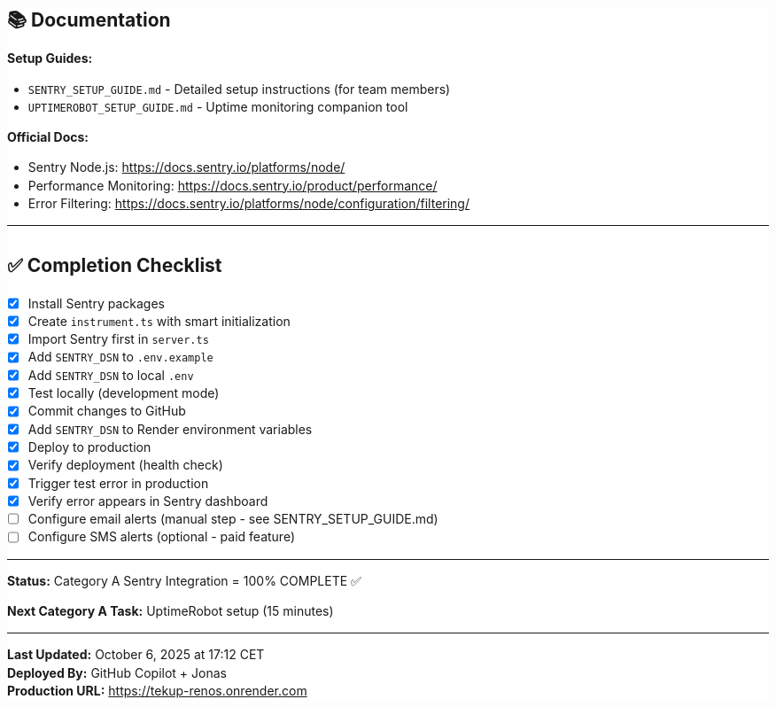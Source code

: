 ## 📚 Documentation

**Setup Guides:**
- `SENTRY_SETUP_GUIDE.md` - Detailed setup instructions (for team members)
- `UPTIMEROBOT_SETUP_GUIDE.md` - Uptime monitoring companion tool

**Official Docs:**
- Sentry Node.js: https://docs.sentry.io/platforms/node/
- Performance Monitoring: https://docs.sentry.io/product/performance/
- Error Filtering: https://docs.sentry.io/platforms/node/configuration/filtering/

---

## ✅ Completion Checklist

- [x] Install Sentry packages
- [x] Create `instrument.ts` with smart initialization
- [x] Import Sentry first in `server.ts`
- [x] Add `SENTRY_DSN` to `.env.example`
- [x] Add `SENTRY_DSN` to local `.env`
- [x] Test locally (development mode)
- [x] Commit changes to GitHub
- [x] Add `SENTRY_DSN` to Render environment variables
- [x] Deploy to production
- [x] Verify deployment (health check)
- [x] Trigger test error in production
- [x] Verify error appears in Sentry dashboard
- [ ] Configure email alerts (manual step - see SENTRY_SETUP_GUIDE.md)
- [ ] Configure SMS alerts (optional - paid feature)

---

**Status:** Category A Sentry Integration = 100% COMPLETE ✅

**Next Category A Task:** UptimeRobot setup (15 minutes)

---

**Last Updated:** October 6, 2025 at 17:12 CET  
**Deployed By:** GitHub Copilot + Jonas  
**Production URL:** https://tekup-renos.onrender.com
